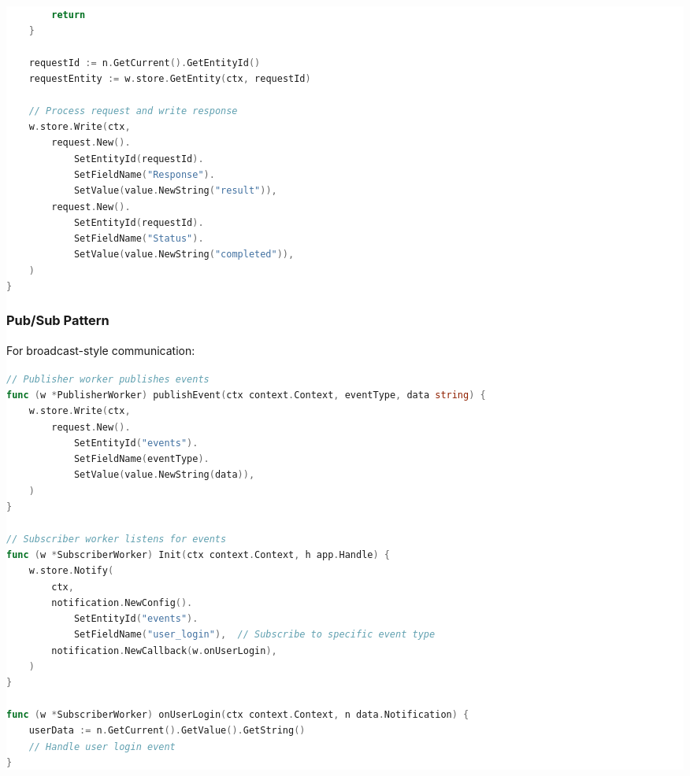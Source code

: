 ```go
        return
    }
    
    requestId := n.GetCurrent().GetEntityId()
    requestEntity := w.store.GetEntity(ctx, requestId)
    
    // Process request and write response
    w.store.Write(ctx,
        request.New().
            SetEntityId(requestId).
            SetFieldName("Response").
            SetValue(value.NewString("result")),
        request.New().
            SetEntityId(requestId).
            SetFieldName("Status").
            SetValue(value.NewString("completed")),
    )
}
```

### Pub/Sub Pattern

For broadcast-style communication:

```go
// Publisher worker publishes events
func (w *PublisherWorker) publishEvent(ctx context.Context, eventType, data string) {
    w.store.Write(ctx,
        request.New().
            SetEntityId("events").
            SetFieldName(eventType).
            SetValue(value.NewString(data)),
    )
}

// Subscriber worker listens for events
func (w *SubscriberWorker) Init(ctx context.Context, h app.Handle) {
    w.store.Notify(
        ctx,
        notification.NewConfig().
            SetEntityId("events").
            SetFieldName("user_login"),  // Subscribe to specific event type
        notification.NewCallback(w.onUserLogin),
    )
}

func (w *SubscriberWorker) onUserLogin(ctx context.Context, n data.Notification) {
    userData := n.GetCurrent().GetValue().GetString()
    // Handle user login event
}
```
